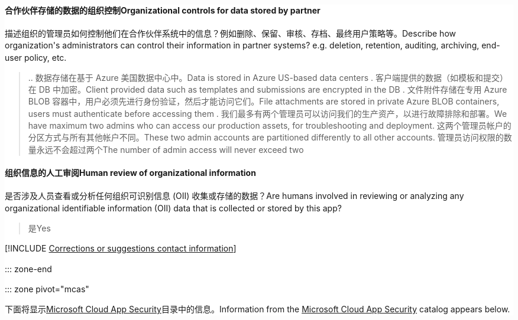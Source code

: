 #### <a name="organizational-controls-for-data-stored-by-partner"></a><span data-ttu-id="d3b71-156">合作伙伴存储的数据的组织控制</span><span class="sxs-lookup"><span data-stu-id="d3b71-156">Organizational controls for data stored by partner</span></span>

<span data-ttu-id="d3b71-157">描述组织的管理员如何控制他们在合作伙伴系统中的信息？例如删除、保留、审核、存档、最终用户策略等。</span><span class="sxs-lookup"><span data-stu-id="d3b71-157">Describe how organization's administrators can control their information in partner systems? e.g. deletion, retention, auditing, archiving, end-user policy, etc.</span></span>

><span data-ttu-id="d3b71-158">.</span><span class="sxs-lookup"><span data-stu-id="d3b71-158">.</span></span> <span data-ttu-id="d3b71-159">数据存储在基于 Azure 美国数据中心中。</span><span class="sxs-lookup"><span data-stu-id="d3b71-159">Data is stored in Azure US-based data centers .</span></span> <span data-ttu-id="d3b71-160">客户端提供的数据（如模板和提交）在 DB 中加密。</span><span class="sxs-lookup"><span data-stu-id="d3b71-160">Client provided data such as templates and submissions are encrypted in the DB .</span></span> <span data-ttu-id="d3b71-161">文件附件存储在专用 Azure BLOB 容器中，用户必须先进行身份验证，然后才能访问它们。</span><span class="sxs-lookup"><span data-stu-id="d3b71-161">File attachments are stored in private Azure BLOB containers, users must authenticate before accessing them .</span></span> <span data-ttu-id="d3b71-162">我们最多有两个管理员可以访问我们的生产资产，以进行故障排除和部署。</span><span class="sxs-lookup"><span data-stu-id="d3b71-162">We have maximum two admins who can access our production assets, for troubleshooting and deployment.</span></span> <span data-ttu-id="d3b71-163">这两个管理员帐户的分区方式与所有其他帐户不同。</span><span class="sxs-lookup"><span data-stu-id="d3b71-163">These two admin accounts are partitioned differently to all other accounts.</span></span> <span data-ttu-id="d3b71-164">管理员访问权限的数量永远不会超过两个</span><span class="sxs-lookup"><span data-stu-id="d3b71-164">The number of admin access will never exceed two</span></span>

#### <a name="human-review-of-organizational-information"></a><span data-ttu-id="d3b71-165">组织信息的人工审阅</span><span class="sxs-lookup"><span data-stu-id="d3b71-165">Human review of organizational information</span></span>

<span data-ttu-id="d3b71-166">是否涉及人员查看或分析任何组织可识别信息 (OII) 收集或存储的数据？</span><span class="sxs-lookup"><span data-stu-id="d3b71-166">Are humans involved in reviewing or analyzing any organizational identifiable information (OII) data that is collected or stored by this app?</span></span>

><span data-ttu-id="d3b71-167">是</span><span class="sxs-lookup"><span data-stu-id="d3b71-167">Yes</span></span>

[!INCLUDE [Corrections or suggestions contact information](../includes/corrections-or-suggestions.md)]

::: zone-end

::: zone pivot="mcas"

<span data-ttu-id="d3b71-168">下面将显示[Microsoft Cloud App Security](https://www.microsoft.com/enterprise-mobility-security/cloud-app-security)目录中的信息。</span><span class="sxs-lookup"><span data-stu-id="d3b71-168">Information from the [Microsoft Cloud App Security](https://www.microsoft.com/enterprise-mobility-security/cloud-app-security) catalog appears below.</span></span>

<iframe height='1020' title='<span data-ttu-id="d3b71-169">Microsoft Cloud App Security信息</span><span class="sxs-lookup"><span data-stu-id="d3b71-169">Microsoft Cloud App Security Information</span></span>' src='https://appmcasinfoprod.azurewebsites.net/#/dashboard/36144' frameborder='no' style='width: 100%;'></iframe><span data-ttu-id="d3b71-170">
